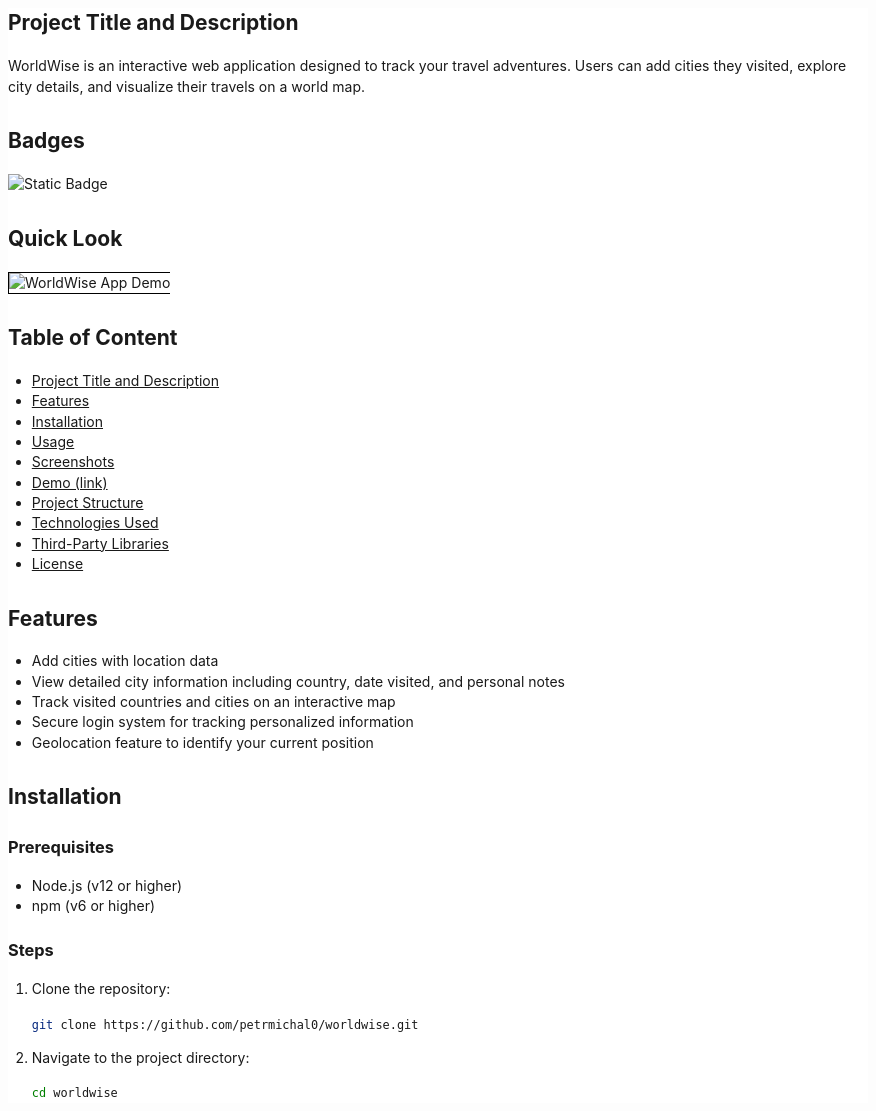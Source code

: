 ## Project Title and Description
WorldWise is an interactive web application designed to track your travel adventures. Users can add cities they visited, explore city details, and visualize their travels on a world map.

## Badges
![Static Badge](https://img.shields.io/badge/status-online-brightgreen)

## Quick Look
<img src="https://github.com/user-attachments/assets/76949f7b-4e99-4084-8401-e9ada1702629" width="700" alt="WorldWise App Demo" style="border-left: 1px solid black; border-top: 1px solid black; border-bottom: 1px solid black;">

## Table of Content
- [Project Title and Description](#project-title-and-description)
- [Features](#features)
- [Installation](#installation)
- [Usage](#usage)
- [Screenshots](#screenshots)
- [Demo (link)](#demo-link)
- [Project Structure](#project-structure)
- [Technologies Used](#technologies-used)
- [Third-Party Libraries](#third-party-libraries)
- [License](#license)

## Features
- Add cities with location data
- View detailed city information including country, date visited, and personal notes
- Track visited countries and cities on an interactive map
- Secure login system for tracking personalized information
- Geolocation feature to identify your current position

## Installation

### Prerequisites
- Node.js (v12 or higher)
- npm (v6 or higher)

### Steps

1. Clone the repository:
    ```bash
    git clone https://github.com/petrmichal0/worldwise.git
    ```

2. Navigate to the project directory:
    ```bash
    cd worldwise
    ```
